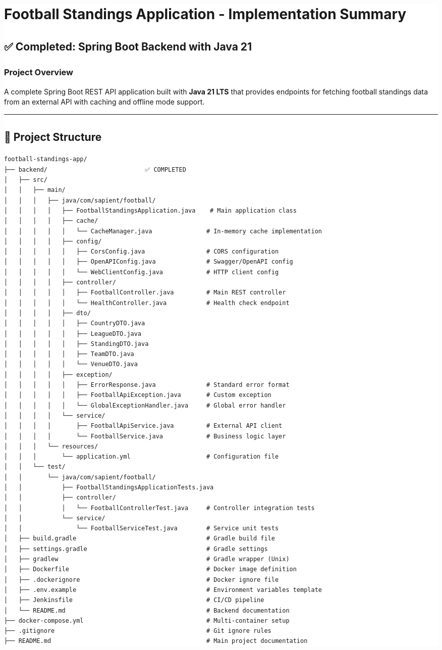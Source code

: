 # Football Standings Application - Implementation Summary

## ✅ Completed: Spring Boot Backend with Java 21

### Project Overview
A complete Spring Boot REST API application built with **Java 21 LTS** that provides endpoints for fetching football standings data from an external API with caching and offline mode support.

---

## 📁 Project Structure

```
football-standings-app/
├── backend/                           ✅ COMPLETED
│   ├── src/
│   │   ├── main/
│   │   │   ├── java/com/sapient/football/
│   │   │   │   ├── FootballStandingsApplication.java    # Main application class
│   │   │   │   ├── cache/
│   │   │   │   │   └── CacheManager.java               # In-memory cache implementation
│   │   │   │   ├── config/
│   │   │   │   │   ├── CorsConfig.java                 # CORS configuration
│   │   │   │   │   ├── OpenAPIConfig.java              # Swagger/OpenAPI config
│   │   │   │   │   └── WebClientConfig.java            # HTTP client config
│   │   │   │   ├── controller/
│   │   │   │   │   ├── FootballController.java         # Main REST controller
│   │   │   │   │   └── HealthController.java           # Health check endpoint
│   │   │   │   ├── dto/
│   │   │   │   │   ├── CountryDTO.java
│   │   │   │   │   ├── LeagueDTO.java
│   │   │   │   │   ├── StandingDTO.java
│   │   │   │   │   ├── TeamDTO.java
│   │   │   │   │   └── VenueDTO.java
│   │   │   │   ├── exception/
│   │   │   │   │   ├── ErrorResponse.java              # Standard error format
│   │   │   │   │   ├── FootballApiException.java       # Custom exception
│   │   │   │   │   └── GlobalExceptionHandler.java     # Global error handler
│   │   │   │   └── service/
│   │   │   │       ├── FootballApiService.java         # External API client
│   │   │   │       └── FootballService.java            # Business logic layer
│   │   │   └── resources/
│   │   │       └── application.yml                     # Configuration file
│   │   └── test/
│   │       └── java/com/sapient/football/
│   │           ├── FootballStandingsApplicationTests.java
│   │           ├── controller/
│   │           │   └── FootballControllerTest.java     # Controller integration tests
│   │           └── service/
│   │               └── FootballServiceTest.java        # Service unit tests
│   ├── build.gradle                                    # Gradle build file
│   ├── settings.gradle                                 # Gradle settings
│   ├── gradlew                                         # Gradle wrapper (Unix)
│   ├── Dockerfile                                      # Docker image definition
│   ├── .dockerignore                                   # Docker ignore file
│   ├── .env.example                                    # Environment variables template
│   ├── Jenkinsfile                                     # CI/CD pipeline
│   └── README.md                                       # Backend documentation
├── docker-compose.yml                                  # Multi-container setup
├── .gitignore                                          # Git ignore rules
├── README.md                                           # Main project documentation
```